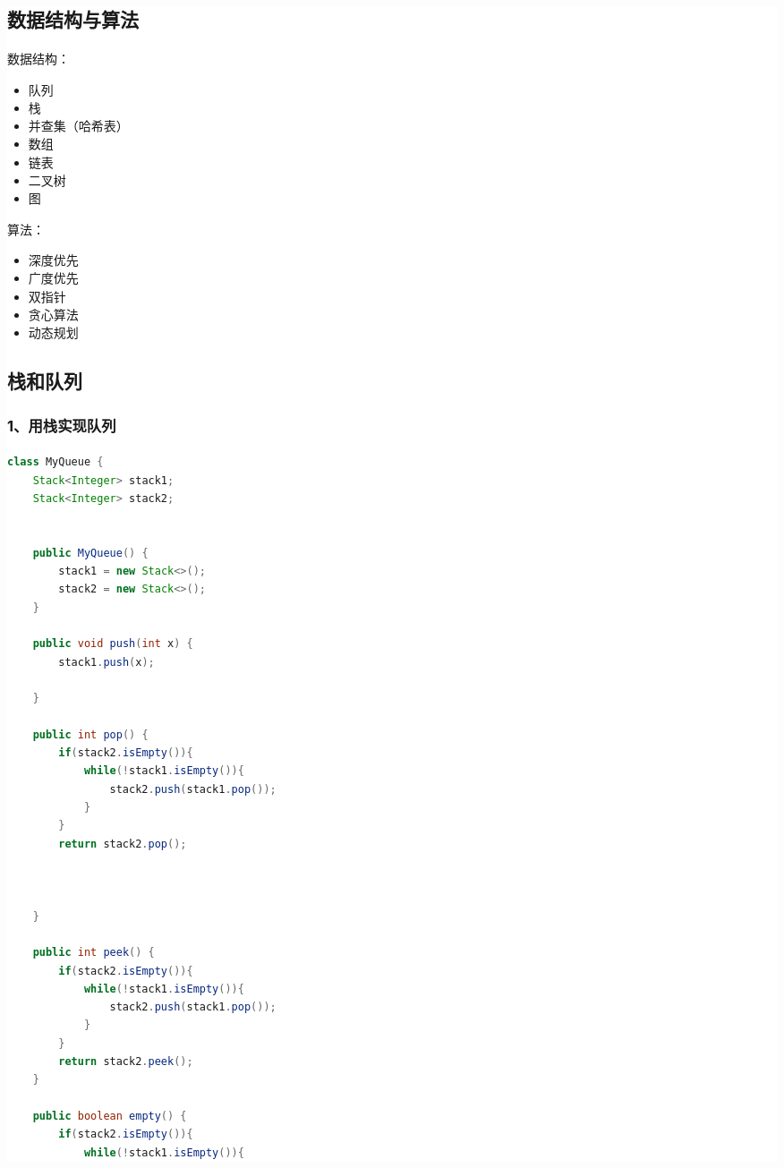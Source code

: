 ## 数据结构与算法

数据结构：

- 队列
- 栈
- 并查集（哈希表）
- 数组
- 链表
- 二叉树
- 图

算法：

- 深度优先
- 广度优先
- 双指针
- 贪心算法
- 动态规划

## 栈和队列

### 1、用栈实现队列

```java
class MyQueue {
    Stack<Integer> stack1;
    Stack<Integer> stack2;


    public MyQueue() {
        stack1 = new Stack<>();
        stack2 = new Stack<>();
    }
    
    public void push(int x) {
        stack1.push(x);

    }
    
    public int pop() {
        if(stack2.isEmpty()){
            while(!stack1.isEmpty()){
                stack2.push(stack1.pop());
            }
        }
        return stack2.pop();
        


    }
    
    public int peek() {
        if(stack2.isEmpty()){
            while(!stack1.isEmpty()){
                stack2.push(stack1.pop());
            }
        }
        return stack2.peek();
    }
    
    public boolean empty() {
        if(stack2.isEmpty()){
            while(!stack1.isEmpty()){
```